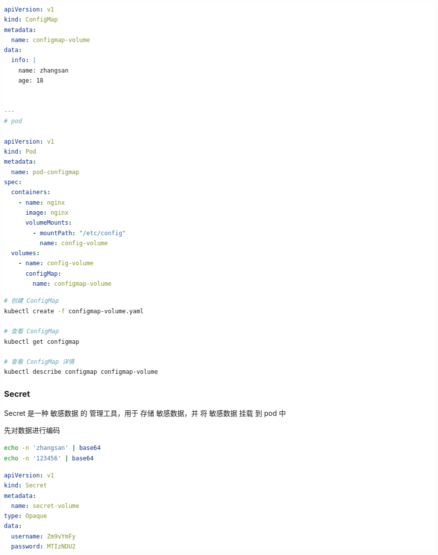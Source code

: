 ```yaml
apiVersion: v1
kind: ConfigMap
metadata:
  name: configmap-volume
data:
  info: |
    name: zhangsan
    age: 18


---
# pod

apiVersion: v1
kind: Pod
metadata:
  name: pod-configmap
spec:
  containers:
    - name: nginx
      image: nginx
      volumeMounts:
        - mountPath: "/etc/config"
          name: config-volume
  volumes:
    - name: config-volume
      configMap:
        name: configmap-volume
```

```bash
# 创建 ConfigMap
kubectl create -f configmap-volume.yaml

# 查看 ConfigMap
kubectl get configmap

# 查看 ConfigMap 详情
kubectl describe configmap configmap-volume
```

### Secret
Secret 是一种 敏感数据 的 管理工具，用于 存储 敏感数据，并 将 敏感数据 挂载 到 pod 中

先对数据进行编码
```bash
echo -n 'zhangsan' | base64
echo -n '123456' | base64
```

```yaml
apiVersion: v1
kind: Secret
metadata:
  name: secret-volume
type: Opaque
data:
  username: Zm9vYmFy
  password: MTIzNDU2
```
